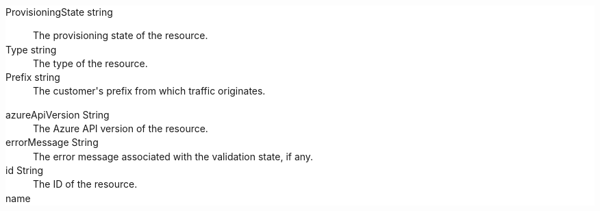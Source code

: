 <a data-swiftype-name="resource-property" data-swiftype-type="text" href="#provisioningstate_go" style="color: inherit; text-decoration: inherit;">Provisioning<wbr>State</a>
</span>
        <span class="property-indicator"></span>
        <span class="property-type">string</span>
    </dt>
    <dd>The provisioning state of the resource.</dd><dt class="property-"
            title="">
        <span id="type_go">
<a data-swiftype-name="resource-property" data-swiftype-type="text" href="#type_go" style="color: inherit; text-decoration: inherit;">Type</a>
</span>
        <span class="property-indicator"></span>
        <span class="property-type">string</span>
    </dt>
    <dd>The type of the resource.</dd><dt class="property-"
            title="">
        <span id="prefix_go">
<a data-swiftype-name="resource-property" data-swiftype-type="text" href="#prefix_go" style="color: inherit; text-decoration: inherit;">Prefix</a>
</span>
        <span class="property-indicator"></span>
        <span class="property-type">string</span>
    </dt>
    <dd>The customer's prefix from which traffic originates.</dd></dl>
</pulumi-choosable>
</div>

<div>
<pulumi-choosable type="language" values="java">
<dl class="resources-properties"><dt class="property-"
            title="">
        <span id="azureapiversion_java">
<a data-swiftype-name="resource-property" data-swiftype-type="text" href="#azureapiversion_java" style="color: inherit; text-decoration: inherit;">azure<wbr>Api<wbr>Version</a>
</span>
        <span class="property-indicator"></span>
        <span class="property-type">String</span>
    </dt>
    <dd>The Azure API version of the resource.</dd><dt class="property-"
            title="">
        <span id="errormessage_java">
<a data-swiftype-name="resource-property" data-swiftype-type="text" href="#errormessage_java" style="color: inherit; text-decoration: inherit;">error<wbr>Message</a>
</span>
        <span class="property-indicator"></span>
        <span class="property-type">String</span>
    </dt>
    <dd>The error message associated with the validation state, if any.</dd><dt class="property-"
            title="">
        <span id="id_java">
<a data-swiftype-name="resource-property" data-swiftype-type="text" href="#id_java" style="color: inherit; text-decoration: inherit;">id</a>
</span>
        <span class="property-indicator"></span>
        <span class="property-type">String</span>
    </dt>
    <dd>The ID of the resource.</dd><dt class="property-"
            title="">
        <span id="name_java">
<a data-swiftype-name="resource-property" data-swiftype-type="text" href="#name_java" style="color: inherit; text-decoration: inherit;">name</a>
</span>
        <span class="property-indicator"></span>